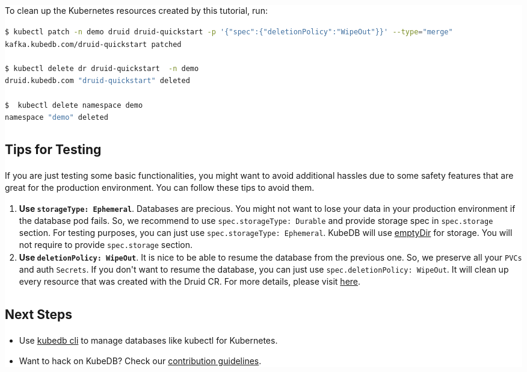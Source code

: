 To clean up the Kubernetes resources created by this tutorial, run:

```bash
$ kubectl patch -n demo druid druid-quickstart -p '{"spec":{"deletionPolicy":"WipeOut"}}' --type="merge"
kafka.kubedb.com/druid-quickstart patched

$ kubectl delete dr druid-quickstart  -n demo
druid.kubedb.com "druid-quickstart" deleted

$  kubectl delete namespace demo
namespace "demo" deleted
```

## Tips for Testing

If you are just testing some basic functionalities, you might want to avoid additional hassles due to some safety features that are great for the production environment. You can follow these tips to avoid them.

1. **Use `storageType: Ephemeral`**. Databases are precious. You might not want to lose your data in your production environment if the database pod fails. So, we recommend to use `spec.storageType: Durable` and provide storage spec in `spec.storage` section. For testing purposes, you can just use `spec.storageType: Ephemeral`. KubeDB will use [emptyDir](https://kubernetes.io/docs/concepts/storage/volumes/#emptydir) for storage. You will not require to provide `spec.storage` section.
2. **Use `deletionPolicy: WipeOut`**. It is nice to be able to resume the database from the previous one. So, we preserve all your `PVCs` and auth `Secrets`. If you don't want to resume the database, you can just use `spec.deletionPolicy: WipeOut`. It will clean up every resource that was created with the Druid CR. For more details, please visit [here](/docs/v2024.7.11-rc.1/guides/kafka/concepts/kafka#specdeletionPolicy).

## Next Steps

[//]: # (- Druid Clustering supported by KubeDB)

[//]: # (  - [Combined Clustering]&#40;/docs/guides/kafka/clustering/combined-cluster/index.md&#41;)

[//]: # (  - [Topology Clustering]&#40;/docs/guides/kafka/clustering/topology-cluster/index.md&#41;)
- Use [kubedb cli](/docs/v2024.7.11-rc.1/guides/kafka/cli/cli) to manage databases like kubectl for Kubernetes.

[//]: # (- Detail concepts of [Kafka object]&#40;/docs/guides/kafka/concepts/kafka.md&#41;.)
- Want to hack on KubeDB? Check our [contribution guidelines](/docs/v2024.7.11-rc.1/CONTRIBUTING).
